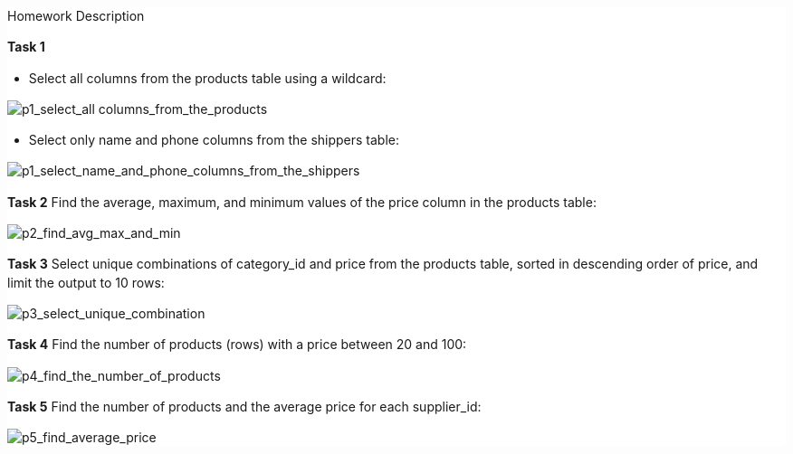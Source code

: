 Homework Description

**Task 1**

- Select all columns from the products table using a wildcard:

<img width="941" alt="p1_select_all columns_from_the_products" src="https://github.com/user-attachments/assets/a5da3e29-06ad-4cfb-9152-de4fd79d042d">


- Select only name and phone columns from the shippers table:

<img width="806" alt="p1_select_name_and_phone_columns_from_the_shippers" src="https://github.com/user-attachments/assets/fff90cbe-d565-4e85-b46b-ec7b7761206f">


**Task 2** Find the average, maximum, and minimum values of the price column in the products table:

<img width="505" alt="p2_find_avg_max_and_min" src="https://github.com/user-attachments/assets/76683c09-e945-48de-a56c-51df9648d94a">

**Task 3** Select unique combinations of category_id and price from the products table, sorted in descending order of price, and limit the output to 10 rows:

<img width="584" alt="p3_select_unique_combination" src="https://github.com/user-attachments/assets/3f817a7c-a311-4c3a-af4d-b074e6fef57d">


**Task 4** Find the number of products (rows) with a price between 20 and 100:

<img width="357" alt="p4_find_the_number_of_products" src="https://github.com/user-attachments/assets/d2ac29b7-87ac-4631-ba6b-6855a1a201c4">


**Task 5** Find the number of products and the average price for each supplier_id:

<img width="553" alt="p5_find_average_price" src="https://github.com/user-attachments/assets/599c340c-1215-4b62-a989-147760352fcb">


